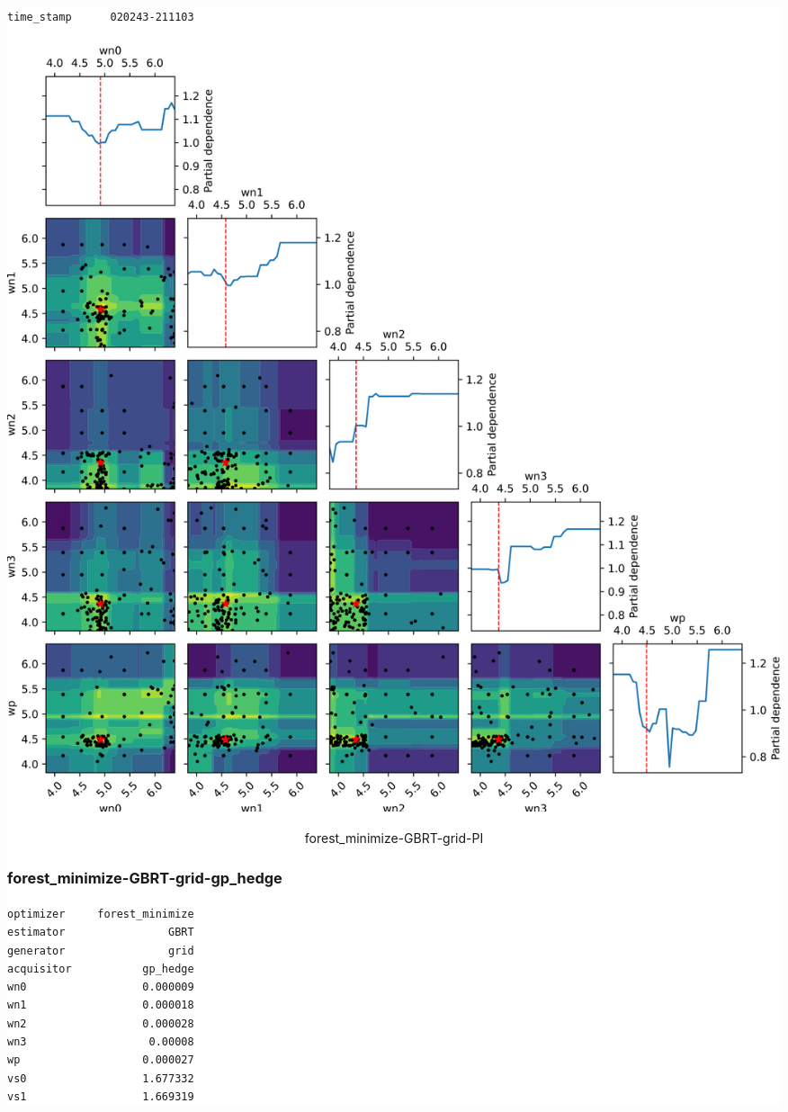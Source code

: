 ```
time_stamp      020243-211103
```

![forest_minimize-GBRT-grid-PI](./results/forest_minimize-GBRT-grid-PI-020243-211103-objk.svg)
<p align="center">forest_minimize-GBRT-grid-PI</p>



### forest_minimize-GBRT-grid-gp_hedge
```
optimizer     forest_minimize
estimator                GBRT
generator                grid
acquisitor           gp_hedge
wn0                  0.000009
wn1                  0.000018
wn2                  0.000028
wn3                   0.00008
wp                   0.000027
vs0                  1.677332
vs1                  1.669319
```